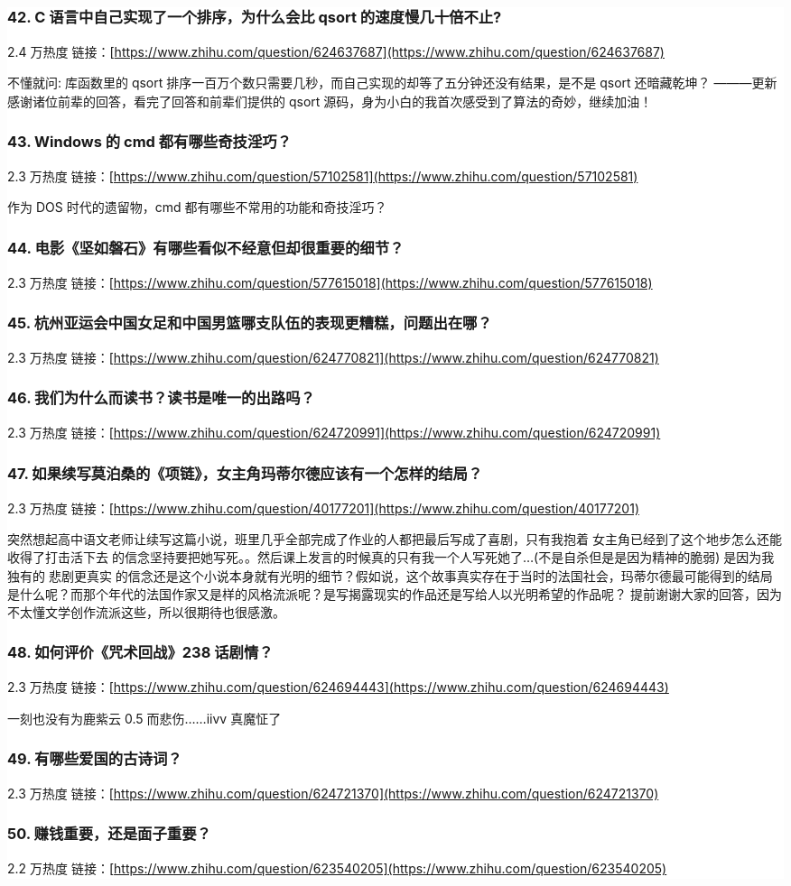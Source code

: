 

### 42. C 语言中自己实现了一个排序，为什么会比 qsort 的速度慢几十倍不止?
2.4 万热度 链接：[https://www.zhihu.com/question/624637687](https://www.zhihu.com/question/624637687)

不懂就问: 库函数里的 qsort 排序一百万个数只需要几秒，而自己实现的却等了五分钟还没有结果，是不是 qsort 还暗藏乾坤？ ———更新 感谢诸位前辈的回答，看完了回答和前辈们提供的 qsort 源码，身为小白的我首次感受到了算法的奇妙，继续加油！

### 43. Windows 的 cmd 都有哪些奇技淫巧？
2.3 万热度 链接：[https://www.zhihu.com/question/57102581](https://www.zhihu.com/question/57102581)

作为 DOS 时代的遗留物，cmd 都有哪些不常用的功能和奇技淫巧？

### 44. 电影《坚如磐石》有哪些看似不经意但却很重要的细节？
2.3 万热度 链接：[https://www.zhihu.com/question/577615018](https://www.zhihu.com/question/577615018)



### 45. 杭州亚运会中国女足和中国男篮哪支队伍的表现更糟糕，问题出在哪？
2.3 万热度 链接：[https://www.zhihu.com/question/624770821](https://www.zhihu.com/question/624770821)



### 46. 我们为什么而读书？读书是唯一的出路吗？
2.3 万热度 链接：[https://www.zhihu.com/question/624720991](https://www.zhihu.com/question/624720991)



### 47. 如果续写莫泊桑的《项链》，女主角玛蒂尔德应该有一个怎样的结局？
2.3 万热度 链接：[https://www.zhihu.com/question/40177201](https://www.zhihu.com/question/40177201)

突然想起高中语文老师让续写这篇小说，班里几乎全部完成了作业的人都把最后写成了喜剧，只有我抱着 女主角已经到了这个地步怎么还能收得了打击活下去 的信念坚持要把她写死。。然后课上发言的时候真的只有我一个人写死她了…(不是自杀但是是因为精神的脆弱) 是因为我独有的 悲剧更真实 的信念还是这个小说本身就有光明的细节？假如说，这个故事真实存在于当时的法国社会，玛蒂尔德最可能得到的结局是什么呢？而那个年代的法国作家又是样的风格流派呢？是写揭露现实的作品还是写给人以光明希望的作品呢？ 提前谢谢大家的回答，因为不太懂文学创作流派这些，所以很期待也很感激。

### 48. 如何评价《咒术回战》238 话剧情？
2.3 万热度 链接：[https://www.zhihu.com/question/624694443](https://www.zhihu.com/question/624694443)

一刻也没有为鹿紫云 0.5 而悲伤……iivv 真魔怔了

### 49. 有哪些爱国的古诗词？
2.3 万热度 链接：[https://www.zhihu.com/question/624721370](https://www.zhihu.com/question/624721370)



### 50. 赚钱重要，还是面子重要？
2.2 万热度 链接：[https://www.zhihu.com/question/623540205](https://www.zhihu.com/question/623540205)



